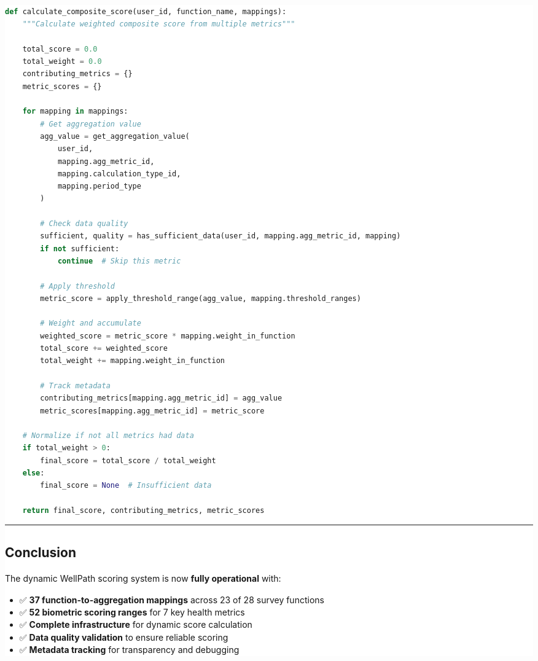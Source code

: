 ```python
def calculate_composite_score(user_id, function_name, mappings):
    """Calculate weighted composite score from multiple metrics"""

    total_score = 0.0
    total_weight = 0.0
    contributing_metrics = {}
    metric_scores = {}

    for mapping in mappings:
        # Get aggregation value
        agg_value = get_aggregation_value(
            user_id,
            mapping.agg_metric_id,
            mapping.calculation_type_id,
            mapping.period_type
        )

        # Check data quality
        sufficient, quality = has_sufficient_data(user_id, mapping.agg_metric_id, mapping)
        if not sufficient:
            continue  # Skip this metric

        # Apply threshold
        metric_score = apply_threshold_range(agg_value, mapping.threshold_ranges)

        # Weight and accumulate
        weighted_score = metric_score * mapping.weight_in_function
        total_score += weighted_score
        total_weight += mapping.weight_in_function

        # Track metadata
        contributing_metrics[mapping.agg_metric_id] = agg_value
        metric_scores[mapping.agg_metric_id] = metric_score

    # Normalize if not all metrics had data
    if total_weight > 0:
        final_score = total_score / total_weight
    else:
        final_score = None  # Insufficient data

    return final_score, contributing_metrics, metric_scores
```

---

## Conclusion

The dynamic WellPath scoring system is now **fully operational** with:

- ✅ **37 function-to-aggregation mappings** across 23 of 28 survey functions
- ✅ **52 biometric scoring ranges** for 7 key health metrics
- ✅ **Complete infrastructure** for dynamic score calculation
- ✅ **Data quality validation** to ensure reliable scoring
- ✅ **Metadata tracking** for transparency and debugging
